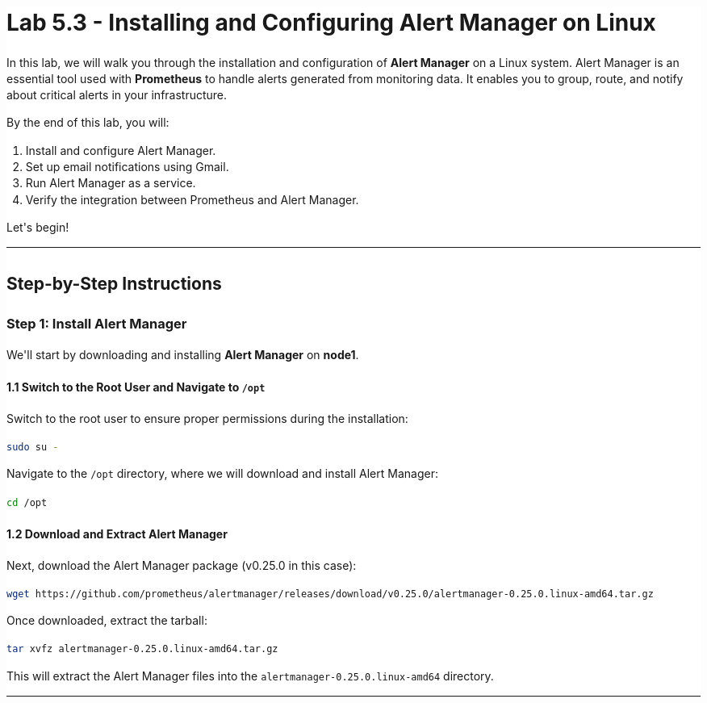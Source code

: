 # Lab 5.3 - Installing and Configuring Alert Manager on Linux

In this lab, we will walk you through the installation and configuration of **Alert Manager** on a Linux system. Alert Manager is an essential tool used with **Prometheus** to handle alerts generated from monitoring data. It enables you to group, route, and notify about critical alerts in your infrastructure.

By the end of this lab, you will:
1. Install and configure Alert Manager.
2. Set up email notifications using Gmail.
3. Run Alert Manager as a service.
4. Verify the integration between Prometheus and Alert Manager.

Let's begin!

---

## Step-by-Step Instructions

### Step 1: Install Alert Manager

We'll start by downloading and installing **Alert Manager** on **node1**.

#### 1.1 Switch to the Root User and Navigate to `/opt`

Switch to the root user to ensure proper permissions during the installation:

```bash
sudo su -
```

Navigate to the `/opt` directory, where we will download and install Alert Manager:

```bash
cd /opt
```

#### 1.2 Download and Extract Alert Manager

Next, download the Alert Manager package (v0.25.0 in this case):

```bash
wget https://github.com/prometheus/alertmanager/releases/download/v0.25.0/alertmanager-0.25.0.linux-amd64.tar.gz
```

Once downloaded, extract the tarball:

```bash
tar xvfz alertmanager-0.25.0.linux-amd64.tar.gz
```

This will extract the Alert Manager files into the `alertmanager-0.25.0.linux-amd64` directory.

---
